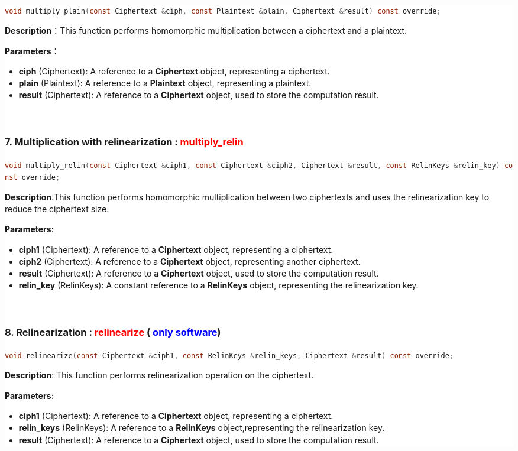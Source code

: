 ```c
void multiply_plain(const Ciphertext &ciph, const Plaintext &plain, Ciphertext &result) const override;
```

**Description**：This function performs homomorphic multiplication between a ciphertext and a plaintext.<br>

**Parameters**：

- **ciph** (Ciphertext):   A reference to a **Ciphertext** object, representing a ciphertext.<br>
- **plain** (Plaintext): A reference to a **Plaintext** object, representing a plaintext.<br>
- **result** (Ciphertext): A reference to a **Ciphertext** object, used to store the computation result.<br>

<br>

### 7. Multiplication with relinearization : **<font color='red'> multiply_relin</font>**

```c
void multiply_relin(const Ciphertext &ciph1, const Ciphertext &ciph2, Ciphertext &result, const RelinKeys &relin_key) const override;
```

**Description**:This function performs homomorphic multiplication between two ciphertexts and uses the relinearization key to reduce the ciphertext size.<br>

**Parameters**:

- **ciph1** (Ciphertext):   A reference to a **Ciphertext** object, representing a ciphertext.<br>
- **ciph2** (Ciphertext): A reference to a **Ciphertext** object, representing another ciphertext.<br>
- **result** (Ciphertext): A reference to a **Ciphertext** object, used to store the computation result.<br>
- **relin_key** (RelinKeys): A constant reference to a **RelinKeys** object, representing the relinearization key.

<br>

### 8.  Relinearization : **<font color='red'> relinearize</font>**  (**<font color='blue'> only software</font>**)

```c
void relinearize(const Ciphertext &ciph1, const RelinKeys &relin_keys, Ciphertext &result) const override;
```

**Description**: This function  performs relinearization operation on the ciphertext.

**Parameters:**

* **ciph1** (Ciphertext):   A reference to a **Ciphertext** object, representing a ciphertext.
* **relin_keys** (RelinKeys): A reference to a **RelinKeys** object,representing the relinearization key.
* **result** (Ciphertext): A reference to a **Ciphertext** object, used to store the computation result.
